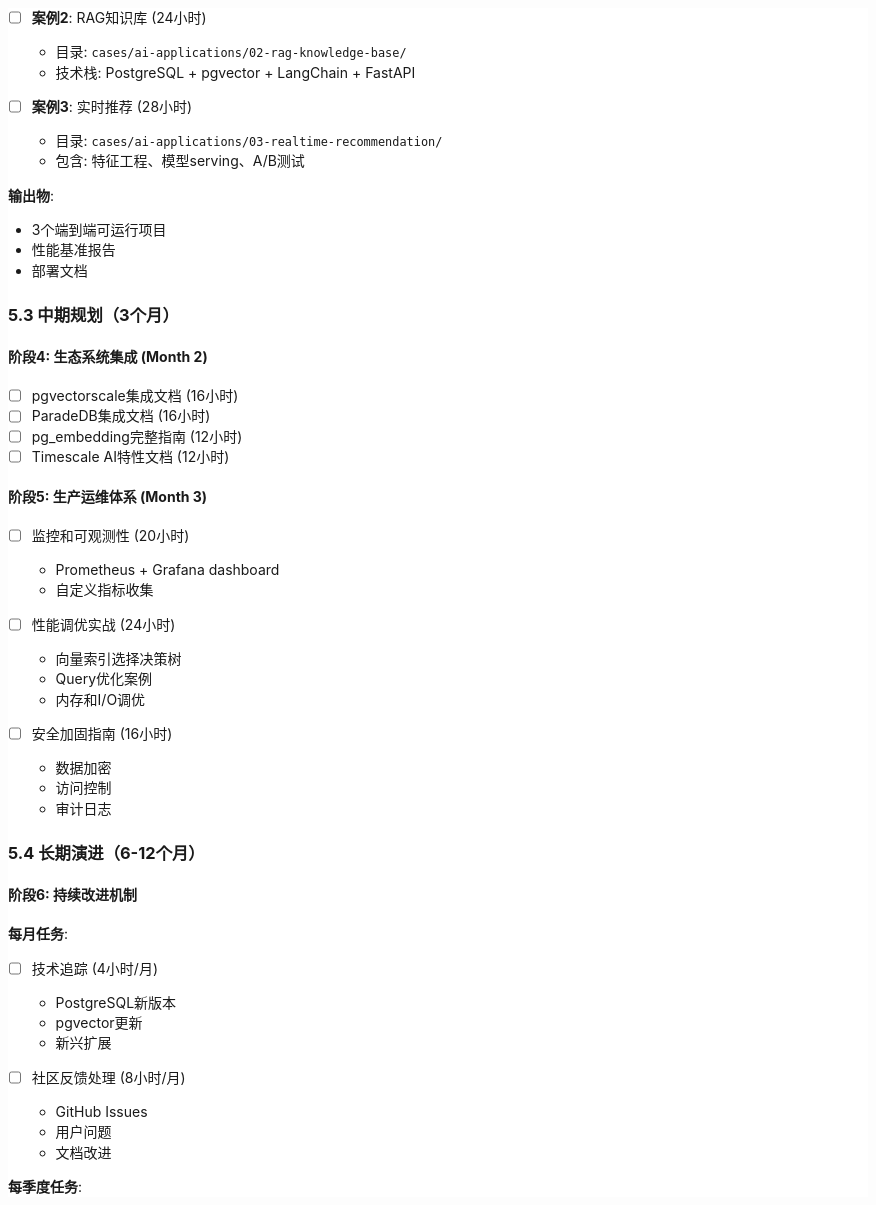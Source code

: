 - [ ] **案例2**: RAG知识库 (24小时)
  - 目录: `cases/ai-applications/02-rag-knowledge-base/`
  - 技术栈: PostgreSQL + pgvector + LangChain + FastAPI

- [ ] **案例3**: 实时推荐 (28小时)
  - 目录: `cases/ai-applications/03-realtime-recommendation/`
  - 包含: 特征工程、模型serving、A/B测试

**输出物**:

- 3个端到端可运行项目
- 性能基准报告
- 部署文档

### 5.3 中期规划（3个月）

#### 阶段4: 生态系统集成 (Month 2)

- [ ] pgvectorscale集成文档 (16小时)
- [ ] ParadeDB集成文档 (16小时)
- [ ] pg_embedding完整指南 (12小时)
- [ ] Timescale AI特性文档 (12小时)

#### 阶段5: 生产运维体系 (Month 3)

- [ ] 监控和可观测性 (20小时)
  - Prometheus + Grafana dashboard
  - 自定义指标收集

- [ ] 性能调优实战 (24小时)
  - 向量索引选择决策树
  - Query优化案例
  - 内存和I/O调优

- [ ] 安全加固指南 (16小时)
  - 数据加密
  - 访问控制
  - 审计日志

### 5.4 长期演进（6-12个月）

#### 阶段6: 持续改进机制

**每月任务**:

- [ ] 技术追踪 (4小时/月)
  - PostgreSQL新版本
  - pgvector更新
  - 新兴扩展

- [ ] 社区反馈处理 (8小时/月)
  - GitHub Issues
  - 用户问题
  - 文档改进

**每季度任务**:
